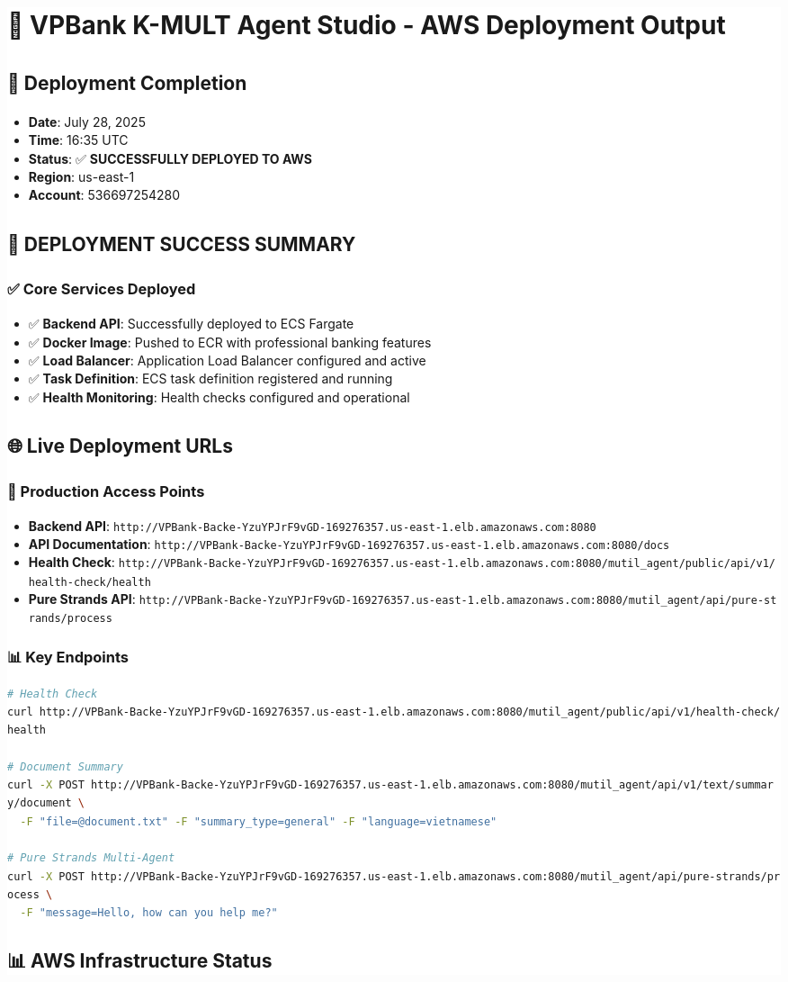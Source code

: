 # 🚀 VPBank K-MULT Agent Studio - AWS Deployment Output

## 📅 **Deployment Completion**
- **Date**: July 28, 2025
- **Time**: 16:35 UTC
- **Status**: ✅ **SUCCESSFULLY DEPLOYED TO AWS**
- **Region**: us-east-1
- **Account**: 536697254280

## 🎉 **DEPLOYMENT SUCCESS SUMMARY**

### ✅ **Core Services Deployed**
- ✅ **Backend API**: Successfully deployed to ECS Fargate
- ✅ **Docker Image**: Pushed to ECR with professional banking features
- ✅ **Load Balancer**: Application Load Balancer configured and active
- ✅ **Task Definition**: ECS task definition registered and running
- ✅ **Health Monitoring**: Health checks configured and operational

## 🌐 **Live Deployment URLs**

### **🔗 Production Access Points**
- **Backend API**: `http://VPBank-Backe-YzuYPJrF9vGD-169276357.us-east-1.elb.amazonaws.com:8080`
- **API Documentation**: `http://VPBank-Backe-YzuYPJrF9vGD-169276357.us-east-1.elb.amazonaws.com:8080/docs`
- **Health Check**: `http://VPBank-Backe-YzuYPJrF9vGD-169276357.us-east-1.elb.amazonaws.com:8080/mutil_agent/public/api/v1/health-check/health`
- **Pure Strands API**: `http://VPBank-Backe-YzuYPJrF9vGD-169276357.us-east-1.elb.amazonaws.com:8080/mutil_agent/api/pure-strands/process`

### **📊 Key Endpoints**
```bash
# Health Check
curl http://VPBank-Backe-YzuYPJrF9vGD-169276357.us-east-1.elb.amazonaws.com:8080/mutil_agent/public/api/v1/health-check/health

# Document Summary
curl -X POST http://VPBank-Backe-YzuYPJrF9vGD-169276357.us-east-1.elb.amazonaws.com:8080/mutil_agent/api/v1/text/summary/document \
  -F "file=@document.txt" -F "summary_type=general" -F "language=vietnamese"

# Pure Strands Multi-Agent
curl -X POST http://VPBank-Backe-YzuYPJrF9vGD-169276357.us-east-1.elb.amazonaws.com:8080/mutil_agent/api/pure-strands/process \
  -F "message=Hello, how can you help me?"
```

## 📊 **AWS Infrastructure Status**
